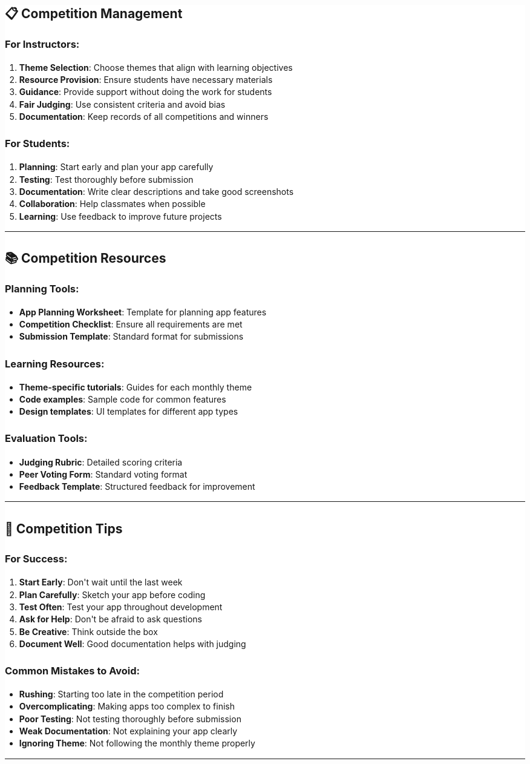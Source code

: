 
## 📋 Competition Management

### For Instructors:
1. **Theme Selection**: Choose themes that align with learning objectives
2. **Resource Provision**: Ensure students have necessary materials
3. **Guidance**: Provide support without doing the work for students
4. **Fair Judging**: Use consistent criteria and avoid bias
5. **Documentation**: Keep records of all competitions and winners

### For Students:
1. **Planning**: Start early and plan your app carefully
2. **Testing**: Test thoroughly before submission
3. **Documentation**: Write clear descriptions and take good screenshots
4. **Collaboration**: Help classmates when possible
5. **Learning**: Use feedback to improve future projects

---

## 📚 Competition Resources

### Planning Tools:
- **App Planning Worksheet**: Template for planning app features
- **Competition Checklist**: Ensure all requirements are met
- **Submission Template**: Standard format for submissions

### Learning Resources:
- **Theme-specific tutorials**: Guides for each monthly theme
- **Code examples**: Sample code for common features
- **Design templates**: UI templates for different app types

### Evaluation Tools:
- **Judging Rubric**: Detailed scoring criteria
- **Peer Voting Form**: Standard voting format
- **Feedback Template**: Structured feedback for improvement

---

## 🚀 Competition Tips

### For Success:
1. **Start Early**: Don't wait until the last week
2. **Plan Carefully**: Sketch your app before coding
3. **Test Often**: Test your app throughout development
4. **Ask for Help**: Don't be afraid to ask questions
5. **Be Creative**: Think outside the box
6. **Document Well**: Good documentation helps with judging

### Common Mistakes to Avoid:
- **Rushing**: Starting too late in the competition period
- **Overcomplicating**: Making apps too complex to finish
- **Poor Testing**: Not testing thoroughly before submission
- **Weak Documentation**: Not explaining your app clearly
- **Ignoring Theme**: Not following the monthly theme properly

---